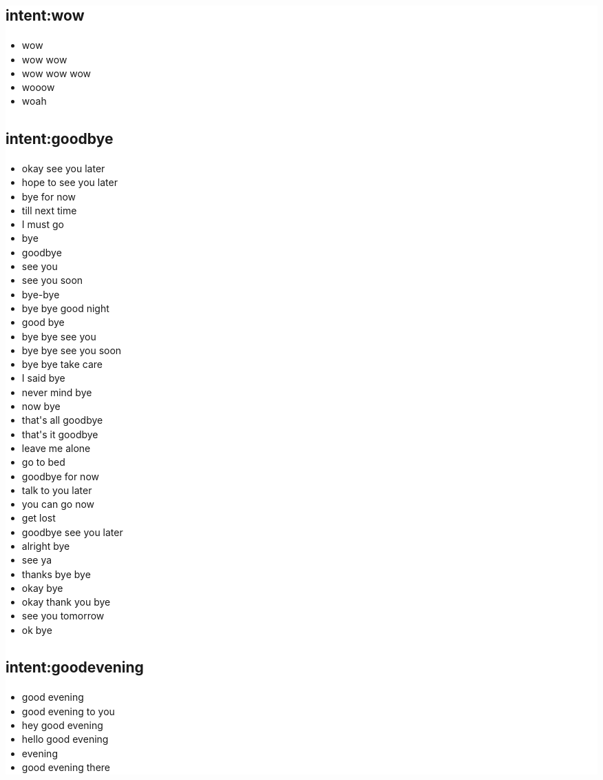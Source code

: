 ## intent:wow
- wow
- wow wow
- wow wow wow
- wooow
- woah

## intent:goodbye
- okay see you later
- hope to see you later
- bye for now
- till next time
- I must go
- bye
- goodbye
- see you
- see you soon
- bye-bye
- bye bye good night
- good bye
- bye bye see you
- bye bye see you soon
- bye bye take care
- I said bye
- never mind bye
- now bye
- that's all goodbye
- that's it goodbye
- leave me alone
- go to bed
- goodbye for now
- talk to you later
- you can go now
- get lost
- goodbye see you later
- alright bye
- see ya
- thanks bye bye
- okay bye
- okay thank you bye
- see you tomorrow
- ok bye

## intent:goodevening
- good evening
- good evening to you
- hey good evening
- hello good evening
- evening
- good evening there
